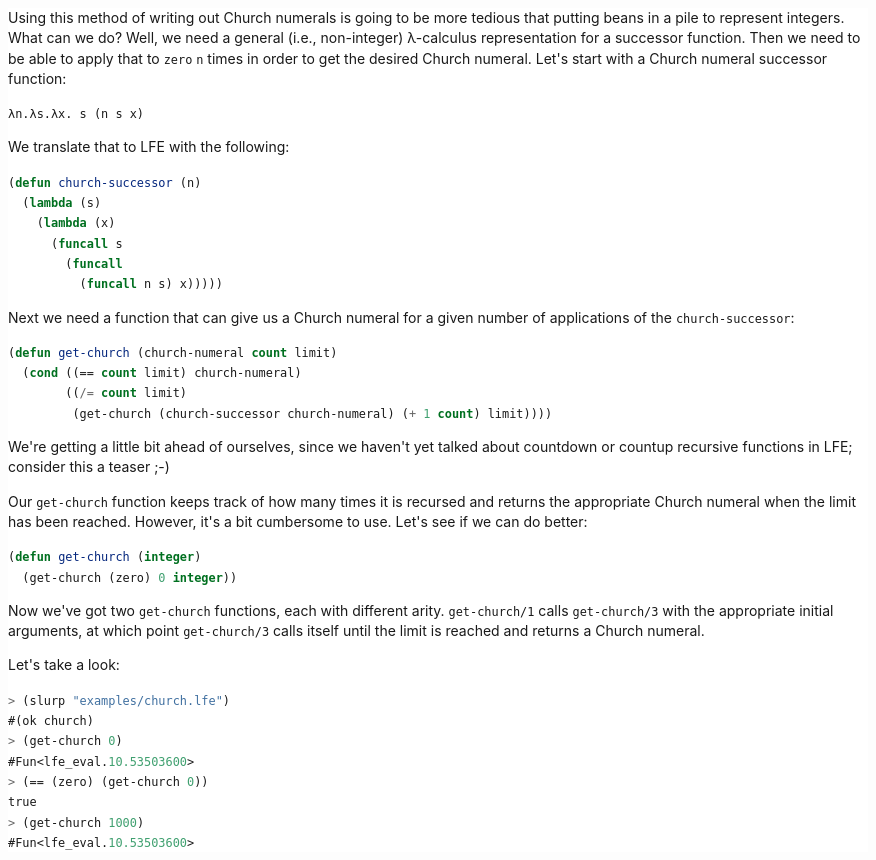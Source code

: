 Using this method of writing out Church numerals is going to be more tedious
that putting beans in a pile to represent integers. What can we do? Well, we
need a general (i.e., non-integer) λ-calculus representation for  a successor
function. Then we need to be able to apply that to `zero` `n` times in order to
get the desired Church numeral. Let's start with a Church numeral successor
function:

    λn.λs.λx. s (n s x)

We translate that to LFE with the following:
```lisp
(defun church-successor (n)
  (lambda (s)
    (lambda (x)
      (funcall s
        (funcall
          (funcall n s) x)))))
```

Next we need a function that can give us a Church numeral for a given number of
applications of the `church-successor`:
```lisp
(defun get-church (church-numeral count limit)
  (cond ((== count limit) church-numeral)
        ((/= count limit)
         (get-church (church-successor church-numeral) (+ 1 count) limit))))
```

We're getting a little bit ahead of ourselves, since we haven't yet talked
about countdown or countup recursive functions in LFE; consider this a teaser
;-)

Our `get-church` function keeps track of how many times it is recursed and
returns the appropriate Church numeral when the limit has been reached.
However, it's a bit cumbersome to use. Let's see if we can do better:
```lisp
(defun get-church (integer)
  (get-church (zero) 0 integer))
```

Now we've got two `get-church` functions, each with different arity.
`get-church/1` calls `get-church/3` with the appropriate initial arguments, at
which point `get-church/3` calls itself until the limit is reached and returns
a Church numeral.

Let's take a look:
```lisp
> (slurp "examples/church.lfe")
#(ok church)
> (get-church 0)
#Fun<lfe_eval.10.53503600>
> (== (zero) (get-church 0))
true
> (get-church 1000)
#Fun<lfe_eval.10.53503600>
```
